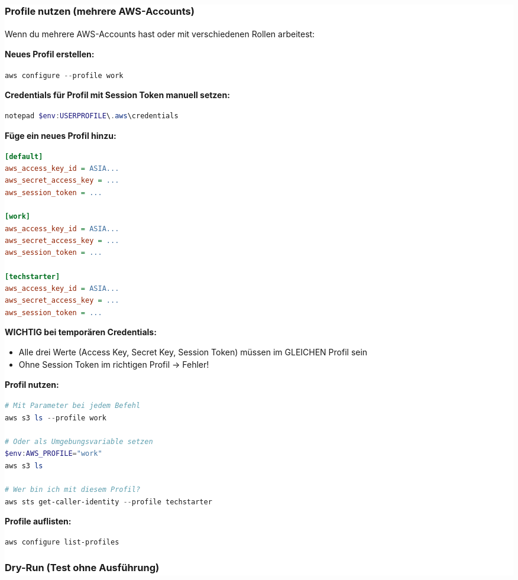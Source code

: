 ### Profile nutzen (mehrere AWS-Accounts)

Wenn du mehrere AWS-Accounts hast oder mit verschiedenen Rollen arbeitest:

**Neues Profil erstellen:**
```powershell
aws configure --profile work
```

**Credentials für Profil mit Session Token manuell setzen:**

```powershell
notepad $env:USERPROFILE\.aws\credentials
```

**Füge ein neues Profil hinzu:**
```ini
[default]
aws_access_key_id = ASIA...
aws_secret_access_key = ...
aws_session_token = ...

[work]
aws_access_key_id = ASIA...
aws_secret_access_key = ...
aws_session_token = ...

[techstarter]
aws_access_key_id = ASIA...
aws_secret_access_key = ...
aws_session_token = ...
```

**WICHTIG bei temporären Credentials:**
- Alle drei Werte (Access Key, Secret Key, Session Token) müssen im GLEICHEN Profil sein
- Ohne Session Token im richtigen Profil → Fehler!

**Profil nutzen:**
```powershell
# Mit Parameter bei jedem Befehl
aws s3 ls --profile work

# Oder als Umgebungsvariable setzen
$env:AWS_PROFILE="work"
aws s3 ls

# Wer bin ich mit diesem Profil?
aws sts get-caller-identity --profile techstarter
```

**Profile auflisten:**
```powershell
aws configure list-profiles
```

### Dry-Run (Test ohne Ausführung)
